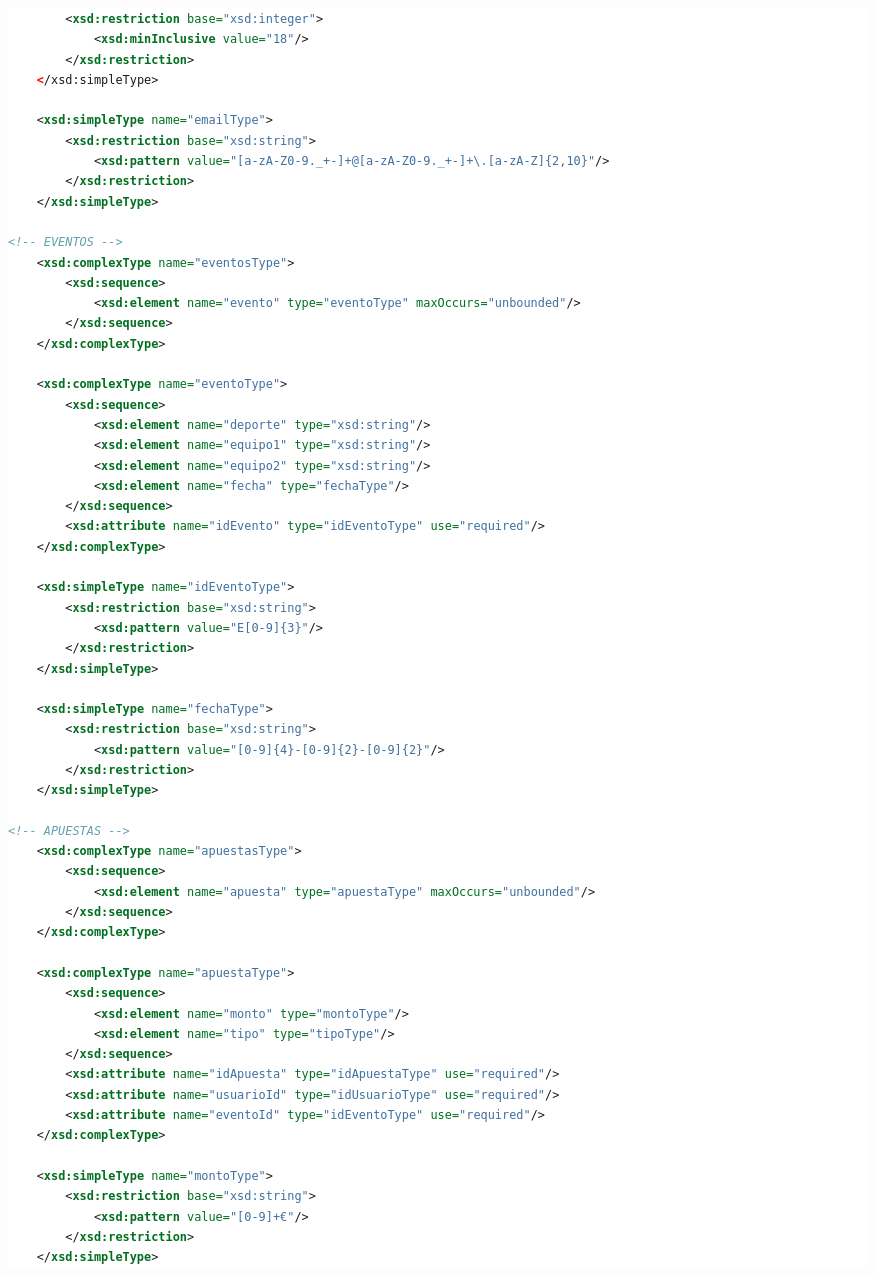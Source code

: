 ```xml
        <xsd:restriction base="xsd:integer">
            <xsd:minInclusive value="18"/>
        </xsd:restriction>
    </xsd:simpleType>

    <xsd:simpleType name="emailType">
        <xsd:restriction base="xsd:string">
            <xsd:pattern value="[a-zA-Z0-9._+-]+@[a-zA-Z0-9._+-]+\.[a-zA-Z]{2,10}"/>
        </xsd:restriction>
    </xsd:simpleType>

<!-- EVENTOS -->
    <xsd:complexType name="eventosType">
        <xsd:sequence>
            <xsd:element name="evento" type="eventoType" maxOccurs="unbounded"/>
        </xsd:sequence>
    </xsd:complexType>

    <xsd:complexType name="eventoType">
        <xsd:sequence>
            <xsd:element name="deporte" type="xsd:string"/>
            <xsd:element name="equipo1" type="xsd:string"/>
            <xsd:element name="equipo2" type="xsd:string"/>
            <xsd:element name="fecha" type="fechaType"/>
        </xsd:sequence>
        <xsd:attribute name="idEvento" type="idEventoType" use="required"/>
    </xsd:complexType>

    <xsd:simpleType name="idEventoType">
        <xsd:restriction base="xsd:string">
            <xsd:pattern value="E[0-9]{3}"/>
        </xsd:restriction>
    </xsd:simpleType>

    <xsd:simpleType name="fechaType">
        <xsd:restriction base="xsd:string">
            <xsd:pattern value="[0-9]{4}-[0-9]{2}-[0-9]{2}"/>
        </xsd:restriction>
    </xsd:simpleType>

<!-- APUESTAS -->
    <xsd:complexType name="apuestasType">
        <xsd:sequence>
            <xsd:element name="apuesta" type="apuestaType" maxOccurs="unbounded"/>
        </xsd:sequence>
    </xsd:complexType>

    <xsd:complexType name="apuestaType">
        <xsd:sequence>
            <xsd:element name="monto" type="montoType"/>
            <xsd:element name="tipo" type="tipoType"/>
        </xsd:sequence>
        <xsd:attribute name="idApuesta" type="idApuestaType" use="required"/>
        <xsd:attribute name="usuarioId" type="idUsuarioType" use="required"/>
        <xsd:attribute name="eventoId" type="idEventoType" use="required"/>
    </xsd:complexType>

    <xsd:simpleType name="montoType">
        <xsd:restriction base="xsd:string">
            <xsd:pattern value="[0-9]+€"/>
        </xsd:restriction>
    </xsd:simpleType>

```